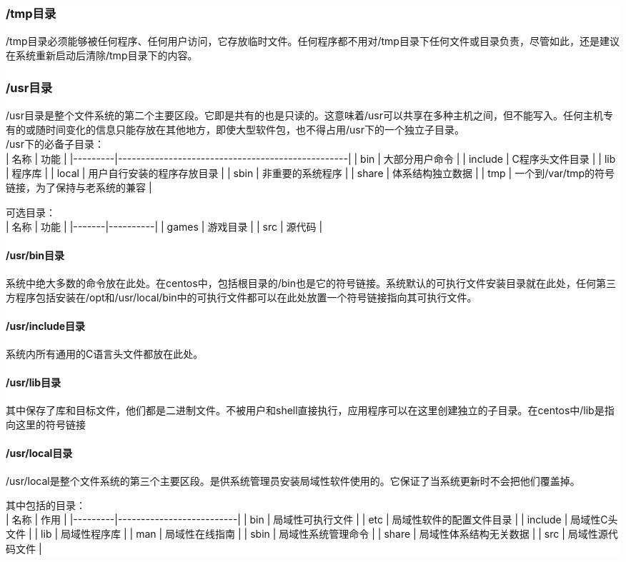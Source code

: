 ### /tmp目录

/tmp目录必须能够被任何程序、任何用户访问，它存放临时文件。任何程序都不用对/tmp目录下任何文件或目录负责，尽管如此，还是建议在系统重新启动后清除/tmp目录下的内容。

### /usr目录

/usr目录是整个文件系统的第二个主要区段。它即是共有的也是只读的。这意味着/usr可以共享在多种主机之间，但不能写入。任何主机专有的或随时间变化的信息只能存放在其他地方，即使大型软件包，也不得占用/usr下的一个独立子目录。  
/usr下的必备子目录：  
| 名称    | 功能                                             |
|---------|--------------------------------------------------|
| bin     | 大部分用户命令                                   |
| include | C程序头文件目录                                  |
| lib     | 程序库                                           |
| local   | 用户自行安装的程序存放目录                       |
| sbin    | 非重要的系统程序                                 |
| share   | 体系结构独立数据                                 |
| tmp     | 一个到/var/tmp的符号链接，为了保持与老系统的兼容 |

可选目录：  
| 名称  | 功能     |
|-------|----------|
| games | 游戏目录 |
| src   | 源代码   |

#### /usr/bin目录

系统中绝大多数的命令放在此处。在centos中，包括根目录的/bin也是它的符号链接。系统默认的可执行文件安装目录就在此处，任何第三方程序包括安装在/opt和/usr/local/bin中的可执行文件都可以在此处放置一个符号链接指向其可执行文件。

#### /usr/include目录

系统内所有通用的C语言头文件都放在此处。

#### /usr/lib目录

其中保存了库和目标文件，他们都是二进制文件。不被用户和shell直接执行，应用程序可以在这里创建独立的子目录。在centos中/lib是指向这里的符号链接

#### /usr/local目录

/usr/local是整个文件系统的第三个主要区段。是供系统管理员安装局域性软件使用的。它保证了当系统更新时不会把他们覆盖掉。  

其中包括的目录：  
| 名称    | 作用                     |
|---------|--------------------------|
| bin     | 局域性可执行文件         |
| etc     | 局域性软件的配置文件目录 |
| include | 局域性C头文件            |
| lib     | 局域性程序库             |
| man     | 局域性在线指南           |
| sbin    | 局域性系统管理命令       |
| share   | 局域性体系结构无关数据   |
| src     | 局域性源代码文件         |
